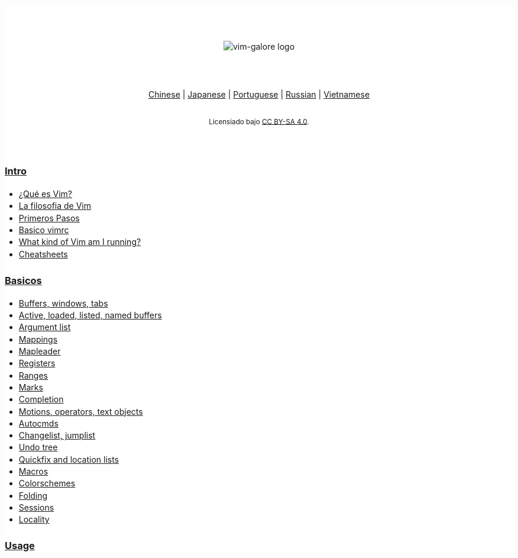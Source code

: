 <div align='center'>
  <br /><br /><br />
  <img src='https://raw.githubusercontent.com/mhinz/vim-galore/master/static/images/logo-vim-galore.png' alt='vim-galore logo' />
  <br /><br /><br /><br />
  <div>
    <a href='https://github.com/wsdjeg/vim-galore-zh_cn'>Chinese</a> |
    <a href='http://postd.cc/?s=vim-galore'>Japanese</a> |
    <a href='https://github.com/lsrdg/vim-galore'>Portuguese</a> |
    <a href='http://givi.olnd.ru/vim-galore/vim-galore-ru.html'>Russian</a> |
    <a href='https://github.com/kyoz/vim-galore-vi'>Vietnamese</a>
    <div>
      <br />
      <sub>Licensiado bajo <a href='https://creativecommons.org/licenses/by-sa/4.0'>CC BY-SA 4.0<a/>.</sub>
    </div>
  </div>
  <br /><br />
</div>

### [Intro](#intro-1)

- [¿Qué es Vim?](#qué-es-vim)
- [La filosofia de Vim](#la-filosofia-de-vim)
- [Primeros Pasos](#primeros-pasos)
- [Basico vimrc](#basico-vimrc)
- [What kind of Vim am I running?](#what-kind-of-vim-am-i-running)
- [Cheatsheets](#cheatsheets)

### [Basicos](#basics-1)

- [Buffers, windows, tabs](#buffers-windows-tabs)
- [Active, loaded, listed, named buffers](#active-loaded-listed-named-buffers)
- [Argument list](#argument-list)
- [Mappings](#mappings)
- [Mapleader](#mapleader)
- [Registers](#registers)
- [Ranges](#ranges)
- [Marks](#marks)
- [Completion](#completion)
- [Motions, operators, text objects](#motions-operators-text-objects)
- [Autocmds](#autocmds)
- [Changelist, jumplist](#changelist-jumplist)
- [Undo tree](#undo-tree)
- [Quickfix and location lists](#quickfix-and-location-lists)
- [Macros](#macros)
- [Colorschemes](#colorschemes)
- [Folding](#folding)
- [Sessions](#sessions)
- [Locality](#locality)

### [Usage](#usage-1)
